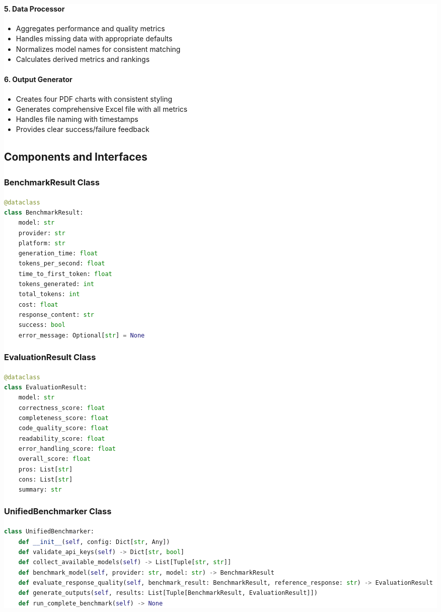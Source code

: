 #### 5. Data Processor
- Aggregates performance and quality metrics
- Handles missing data with appropriate defaults
- Normalizes model names for consistent matching
- Calculates derived metrics and rankings

#### 6. Output Generator
- Creates four PDF charts with consistent styling
- Generates comprehensive Excel file with all metrics
- Handles file naming with timestamps
- Provides clear success/failure feedback

## Components and Interfaces

### BenchmarkResult Class
```python
@dataclass
class BenchmarkResult:
    model: str
    provider: str
    platform: str
    generation_time: float
    tokens_per_second: float
    time_to_first_token: float
    tokens_generated: int
    total_tokens: int
    cost: float
    response_content: str
    success: bool
    error_message: Optional[str] = None
```

### EvaluationResult Class
```python
@dataclass
class EvaluationResult:
    model: str
    correctness_score: float
    completeness_score: float
    code_quality_score: float
    readability_score: float
    error_handling_score: float
    overall_score: float
    pros: List[str]
    cons: List[str]
    summary: str
```

### UnifiedBenchmarker Class
```python
class UnifiedBenchmarker:
    def __init__(self, config: Dict[str, Any])
    def validate_api_keys(self) -> Dict[str, bool]
    def collect_available_models(self) -> List[Tuple[str, str]]
    def benchmark_model(self, provider: str, model: str) -> BenchmarkResult
    def evaluate_response_quality(self, benchmark_result: BenchmarkResult, reference_response: str) -> EvaluationResult
    def generate_outputs(self, results: List[Tuple[BenchmarkResult, EvaluationResult]])
    def run_complete_benchmark(self) -> None
```
